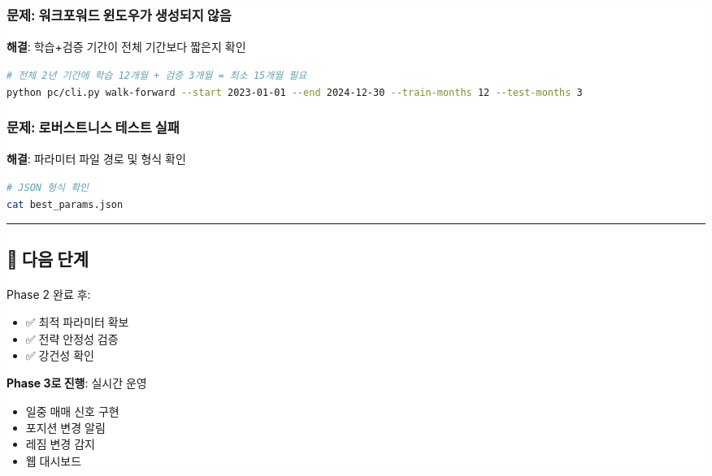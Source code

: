 ### 문제: 워크포워드 윈도우가 생성되지 않음
**해결**: 학습+검증 기간이 전체 기간보다 짧은지 확인
```bash
# 전체 2년 기간에 학습 12개월 + 검증 3개월 = 최소 15개월 필요
python pc/cli.py walk-forward --start 2023-01-01 --end 2024-12-30 --train-months 12 --test-months 3
```

### 문제: 로버스트니스 테스트 실패
**해결**: 파라미터 파일 경로 및 형식 확인
```bash
# JSON 형식 확인
cat best_params.json
```

---

## 📝 다음 단계

Phase 2 완료 후:
- ✅ 최적 파라미터 확보
- ✅ 전략 안정성 검증
- ✅ 강건성 확인

**Phase 3로 진행**: 실시간 운영
- 일중 매매 신호 구현
- 포지션 변경 알림
- 레짐 변경 감지
- 웹 대시보드
